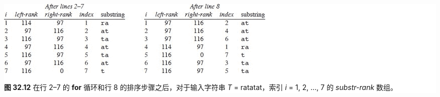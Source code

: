 ![art](img/Art_P1320.jpg)

**图 32.12** 在行 2–7 的 **for** 循环和行 8 的排序步骤之后，对于输入字符串 *T* = ratatat，索引 *i* = 1, 2, …, 7 的 *substr-rank* 数组。

